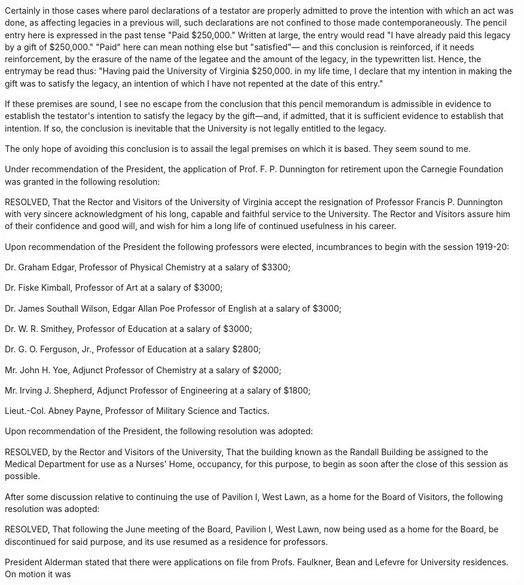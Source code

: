 Certainly in those cases where parol declarations of a testator are properly admitted to prove the intention with which an act was done, as affecting legacies in a previous will, such declarations are not confined to those made contemporaneously. The pencil entry here is expressed in the past tense "Paid $250,000." Written at large, the entry would read "I have already paid this legacy by a gift of $250,000." "Paid" here can mean nothing else but "satisfied"— and this conclusion is reinforced, if it needs reinforcement, by the erasure of the name of the legatee and the amount of the legacy, in the typewritten list. Hence, the entrymay be read thus: "Having paid the University of Virginia $250,000. in my life time, I declare that my intention in making the gift was to satisfy the legacy, an intention of which I have not repented at the date of this entry."

If these premises are sound, I see no escape from the conclusion that this pencil memorandum is admissible in evidence to establish the testator's intention to satisfy the legacy by the gift—and, if admitted, that it is sufficient evidence to establish that intention. If so, the conclusion is inevitable that the University is not legally entitled to the legacy.

The only hope of avoiding this conclusion is to assail the legal premises on which it is based. They seem sound to me.

Under recommendation of the President, the application of Prof. F. P. Dunnington for retirement upon the Carnegie Foundation was granted in the following resolution:

RESOLVED, That the Rector and Visitors of the University of Virginia accept the resignation of Professor Francis P. Dunnington with very sincere acknowledgment of his long, capable and faithful service to the University. The Rector and Visitors assure him of their confidence and good will, and wish for him a long life of continued usefulness in his career.

Upon recommendation of the President the following professors were elected, incumbrances to begin with the session 1919-20:

Dr. Graham Edgar, Professor of Physical Chemistry at a salary of $3300;

Dr. Fiske Kimball, Professor of Art at a salary of $3000;

Dr. James Southall Wilson, Edgar Allan Poe Professor of English at a salary of $3000;

Dr. W. R. Smithey, Professor of Education at a salary of $3000;

Dr. G. O. Ferguson, Jr., Professor of Education at a salary $2800;

Mr. John H. Yoe, Adjunct Professor of Chemistry at a salary of $2000;

Mr. Irving J. Shepherd, Adjunct Professor of Engineering at a salary of $1800;

Lieut.-Col. Abney Payne, Professor of Military Science and Tactics.

Upon recommendation of the President, the following resolution was adopted:

RESOLVED, by the Rector and Visitors of the University, That the building known as the Randall Building be assigned to the Medical Department for use as a Nurses' Home, occupancy, for this purpose, to begin as soon after the close of this session as possible.

After some discussion relative to continuing the use of Pavilion I, West Lawn, as a home for the Board of Visitors, the following resolution was adopted:

RESOLVED, That following the June meeting of the Board, Pavilion I, West Lawn, now being used as a home for the Board, be discontinued for said purpose, and its use resumed as a residence for professors.

President Alderman stated that there were applications on file from Profs. Faulkner, Bean and Lefevre for University residences. On motion it was
